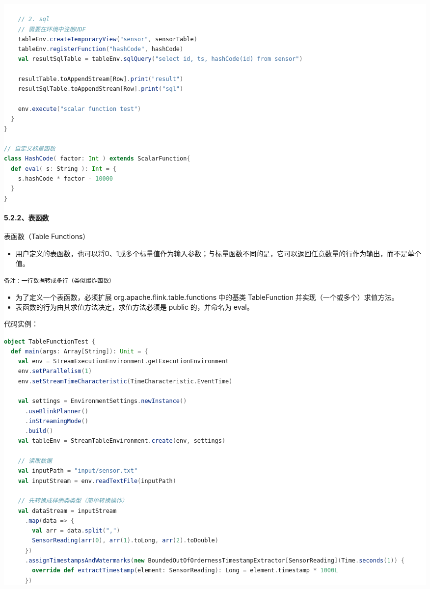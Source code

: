 ```scala

    // 2. sql
    // 需要在环境中注册UDF
    tableEnv.createTemporaryView("sensor", sensorTable)
    tableEnv.registerFunction("hashCode", hashCode)
    val resultSqlTable = tableEnv.sqlQuery("select id, ts, hashCode(id) from sensor")

    resultTable.toAppendStream[Row].print("result")
    resultSqlTable.toAppendStream[Row].print("sql")

    env.execute("scalar function test")
  }
}

// 自定义标量函数
class HashCode( factor: Int ) extends ScalarFunction{
  def eval( s: String ): Int = {
    s.hashCode * factor - 10000
  }
}
```

#### 5.2.2、表函数

表函数（Table Functions）

- 用户定义的表函数，也可以将0、1或多个标量值作为输入参数；与标量函数不同的是，它可以返回任意数量的行作为输出，而不是单个值。

```txt
备注：一行数据转成多行（类似爆炸函数）
```

- 为了定义一个表函数，必须扩展 org.apache.flink.table.functions 中的基类 TableFunction 并实现（一个或多个）求值方法。
- 表函数的行为由其求值方法决定，求值方法必须是 public 的，并命名为 eval。

代码实例：

```scala
object TableFunctionTest {
  def main(args: Array[String]): Unit = {
    val env = StreamExecutionEnvironment.getExecutionEnvironment
    env.setParallelism(1)
    env.setStreamTimeCharacteristic(TimeCharacteristic.EventTime)

    val settings = EnvironmentSettings.newInstance()
      .useBlinkPlanner()
      .inStreamingMode()
      .build()
    val tableEnv = StreamTableEnvironment.create(env, settings)

    // 读取数据
    val inputPath = "input/sensor.txt"
    val inputStream = env.readTextFile(inputPath)

    // 先转换成样例类类型（简单转换操作）
    val dataStream = inputStream
      .map(data => {
        val arr = data.split(",")
        SensorReading(arr(0), arr(1).toLong, arr(2).toDouble)
      })
      .assignTimestampsAndWatermarks(new BoundedOutOfOrdernessTimestampExtractor[SensorReading](Time.seconds(1)) {
        override def extractTimestamp(element: SensorReading): Long = element.timestamp * 1000L
      })

```